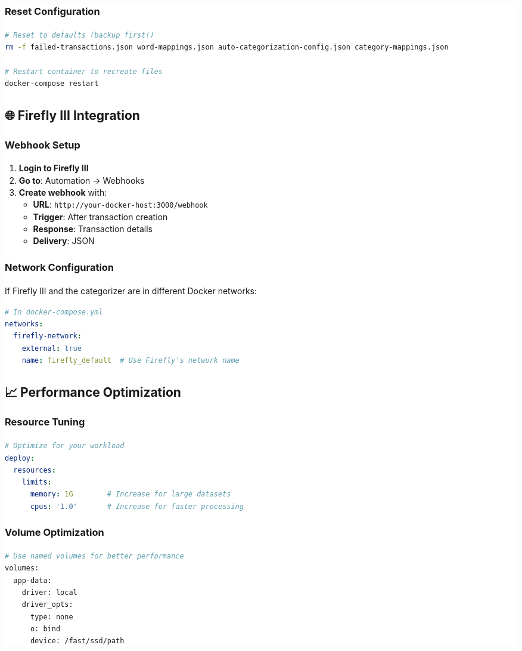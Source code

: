 ### **Reset Configuration**
```bash
# Reset to defaults (backup first!)
rm -f failed-transactions.json word-mappings.json auto-categorization-config.json category-mappings.json

# Restart container to recreate files
docker-compose restart
```

## 🌐 Firefly III Integration

### **Webhook Setup**
1. **Login to Firefly III**
2. **Go to**: Automation → Webhooks
3. **Create webhook** with:
   - **URL**: `http://your-docker-host:3000/webhook`
   - **Trigger**: After transaction creation
   - **Response**: Transaction details
   - **Delivery**: JSON

### **Network Configuration**
If Firefly III and the categorizer are in different Docker networks:
```yaml
# In docker-compose.yml
networks:
  firefly-network:
    external: true
    name: firefly_default  # Use Firefly's network name
```

## 📈 Performance Optimization

### **Resource Tuning**
```yaml
# Optimize for your workload
deploy:
  resources:
    limits:
      memory: 1G        # Increase for large datasets
      cpus: '1.0'       # Increase for faster processing
```

### **Volume Optimization**
```bash
# Use named volumes for better performance
volumes:
  app-data:
    driver: local
    driver_opts:
      type: none
      o: bind
      device: /fast/ssd/path
```
